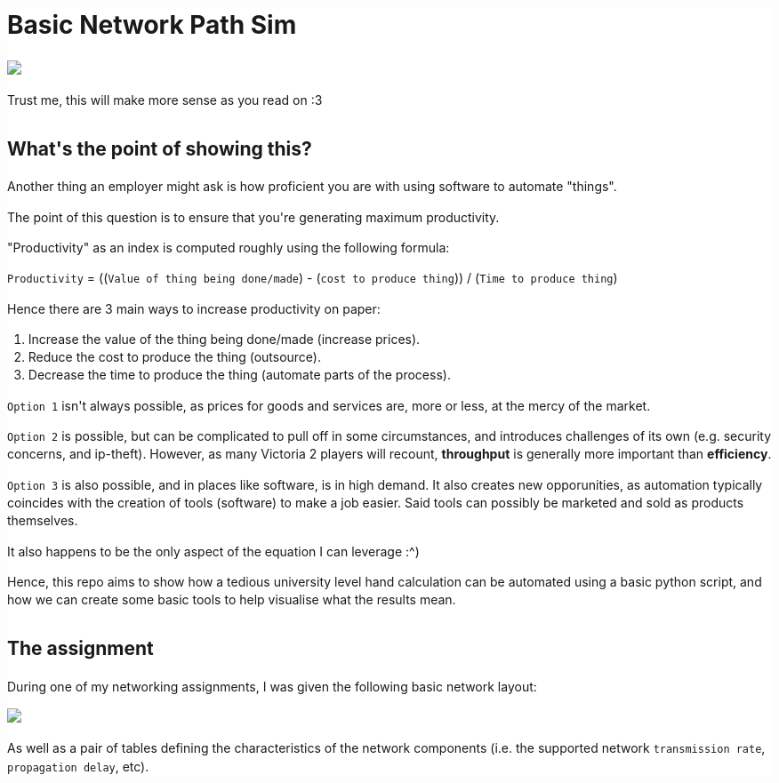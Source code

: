 # Basic Network Path Sim

<img src="https://storage.googleapis.com/starfighter-public-bucket/wiki_images/resume_photos/NetworkPathSim/catter.jpg"
    width="500px">

Trust me, this will make more sense as you read on :3

## What's the point of showing this?

Another thing an employer might ask is how proficient you are with using
    software to automate "things".

The point of this question is to ensure that you're generating maximum 
    productivity.

"Productivity" as an index is computed roughly using the following formula:

`Productivity` = ((`Value of thing being done/made`) - (`cost to produce thing`)) / (`Time to produce thing`) 

Hence there are 3 main ways to increase productivity on paper:

1. Increase the value of the thing being done/made (increase prices).
2. Reduce the cost to produce the thing (outsource).
3. Decrease the time to produce the thing (automate parts of the process).

`Option 1` isn't always possible, as prices for goods and services are, more or 
    less, at the mercy of the market.

`Option 2` is possible, but can be complicated to pull off in some circumstances,
    and introduces challenges of its own (e.g. security concerns, and ip-theft).
    However, as many Victoria 2 players will recount, **throughput** is 
    generally more important than **efficiency**.

`Option 3` is also possible, and in places like software, is in high demand.
    It also creates new opporunities, as automation typically coincides with the
    creation of tools (software) to make a job easier. Said tools can possibly 
    be marketed and sold as products themselves.

It also happens to be the only aspect of the equation I can leverage :^)

Hence, this repo aims to show how a tedious university level hand calculation 
    can be automated using a basic python script, and how we can create some 
    basic tools to help visualise what the results mean.

## The assignment

During one of my networking assignments, I was given the following basic
    network layout:

<img src="https://storage.googleapis.com/starfighter-public-bucket/wiki_images/resume_photos/NetworkPathSim/00001.PNG" width="600px">

As well as a pair of tables defining the characteristics of the network 
    components (i.e. the supported network `transmission rate`, 
    `propagation delay`, etc).

